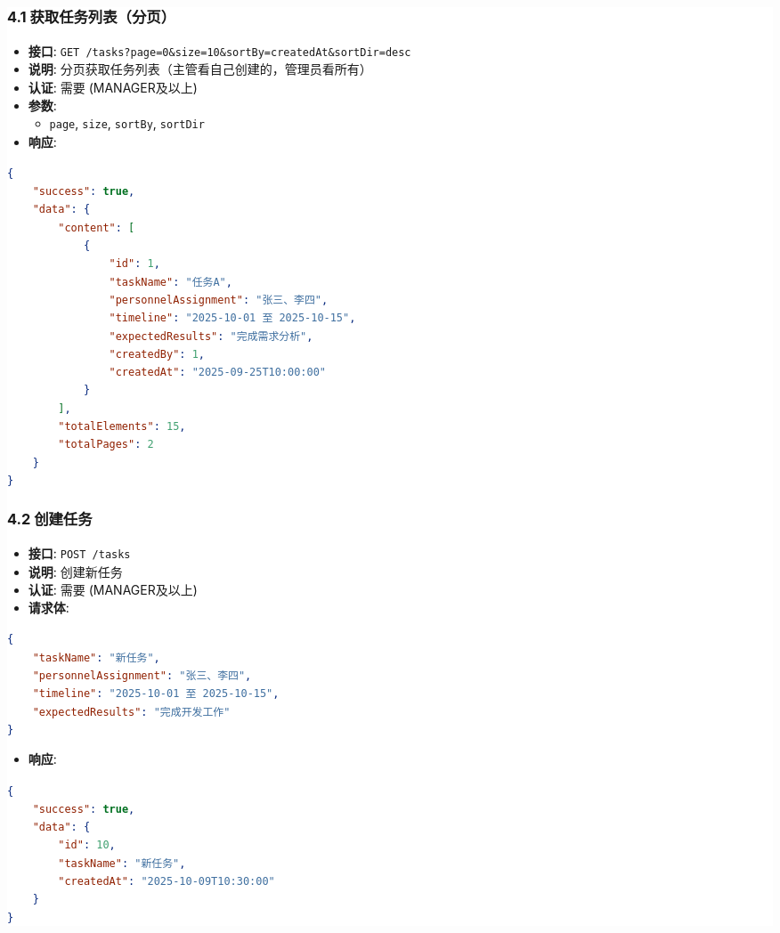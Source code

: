 ### 4.1 获取任务列表（分页）
- **接口**: `GET /tasks?page=0&size=10&sortBy=createdAt&sortDir=desc`
- **说明**: 分页获取任务列表（主管看自己创建的，管理员看所有）
- **认证**: 需要 (MANAGER及以上)
- **参数**:
  - `page`, `size`, `sortBy`, `sortDir`
- **响应**:
```json
{
    "success": true,
    "data": {
        "content": [
            {
                "id": 1,
                "taskName": "任务A",
                "personnelAssignment": "张三、李四",
                "timeline": "2025-10-01 至 2025-10-15",
                "expectedResults": "完成需求分析",
                "createdBy": 1,
                "createdAt": "2025-09-25T10:00:00"
            }
        ],
        "totalElements": 15,
        "totalPages": 2
    }
}
```

### 4.2 创建任务
- **接口**: `POST /tasks`
- **说明**: 创建新任务
- **认证**: 需要 (MANAGER及以上)
- **请求体**:
```json
{
    "taskName": "新任务",
    "personnelAssignment": "张三、李四",
    "timeline": "2025-10-01 至 2025-10-15",
    "expectedResults": "完成开发工作"
}
```
- **响应**:
```json
{
    "success": true,
    "data": {
        "id": 10,
        "taskName": "新任务",
        "createdAt": "2025-10-09T10:30:00"
    }
}
```
